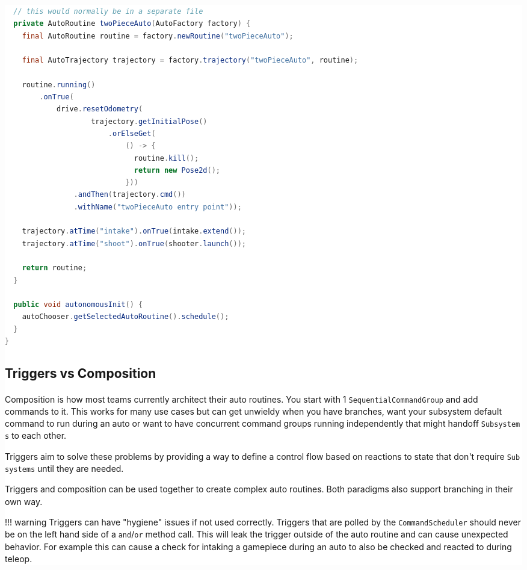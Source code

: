 ```java
  // this would normally be in a separate file
  private AutoRoutine twoPieceAuto(AutoFactory factory) {
    final AutoRoutine routine = factory.newRoutine("twoPieceAuto");

    final AutoTrajectory trajectory = factory.trajectory("twoPieceAuto", routine);

    routine.running()
        .onTrue(
            drive.resetOdometry(
                    trajectory.getInitialPose()
                        .orElseGet(
                            () -> {
                              routine.kill();
                              return new Pose2d();
                            }))
                .andThen(trajectory.cmd())
                .withName("twoPieceAuto entry point"));

    trajectory.atTime("intake").onTrue(intake.extend());
    trajectory.atTime("shoot").onTrue(shooter.launch());

    return routine;
  }

  public void autonomousInit() {
    autoChooser.getSelectedAutoRoutine().schedule();
  }
}
```

## Triggers vs Composition

Composition is how most teams currently architect their auto routines.
You start with 1 `SequentialCommandGroup` and add commands to it.
This works for many use cases but can get unwieldy when you have branches,
want your subsystem default command to run during an auto
or want to have concurrent command groups running independently that might handoff `Subsystems` to each other.

Triggers aim to solve these problems by providing a way to define a control flow based on reactions to state
that don't require `Subsystems` until they are needed.

Triggers and composition can be used together to create complex auto routines.
Both paradigms also support branching in their own way.

!!! warning
    Triggers can have "hygiene" issues if not used correctly.
    Triggers that are polled by the `CommandScheduler` should never
    be on the left hand side of a `and`/`or` method call.
    This will leak the trigger outside of the auto routine and can cause
    unexpected behavior. For example this can cause a check for intaking
    a gamepiece during an auto to also be checked and reacted to during teleop.

